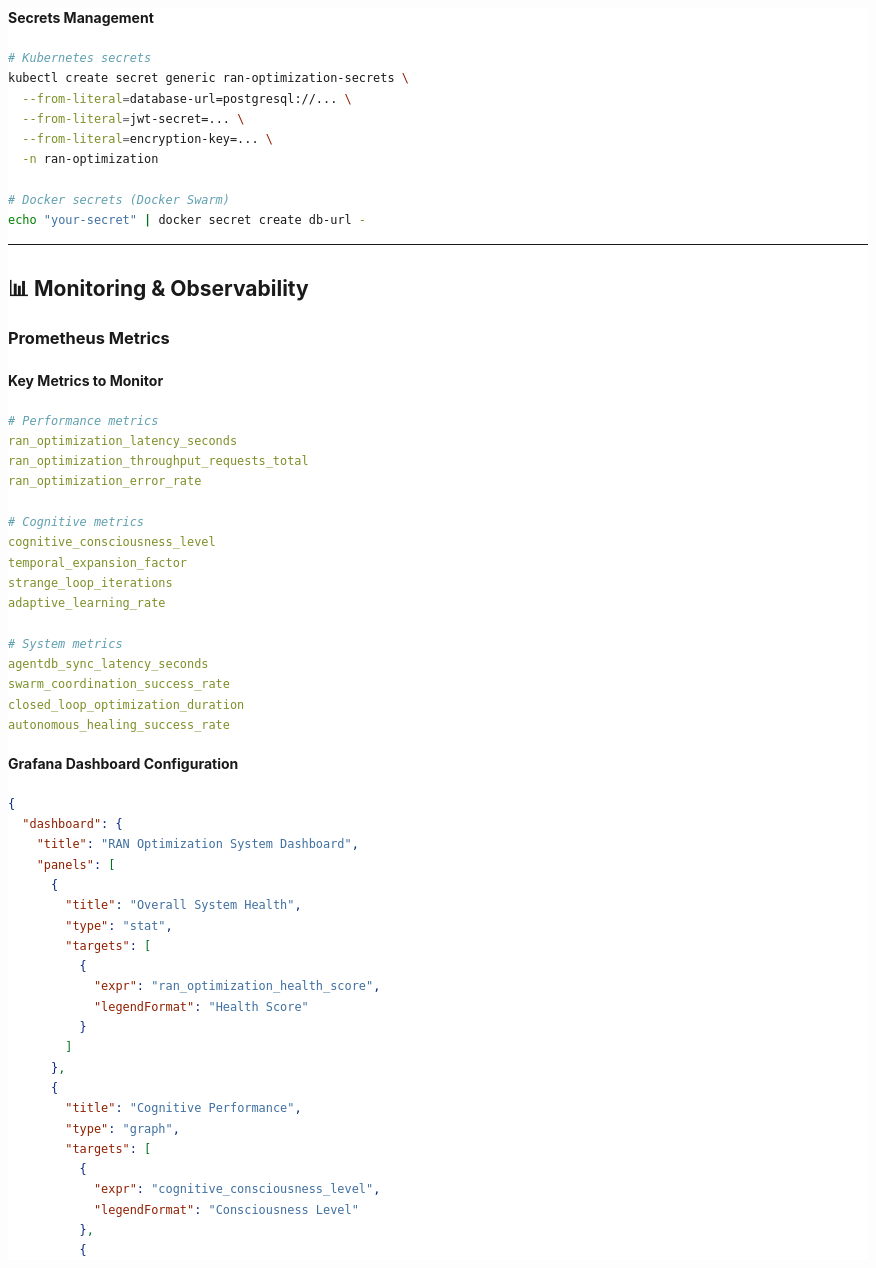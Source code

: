 #### Secrets Management
```bash
# Kubernetes secrets
kubectl create secret generic ran-optimization-secrets \
  --from-literal=database-url=postgresql://... \
  --from-literal=jwt-secret=... \
  --from-literal=encryption-key=... \
  -n ran-optimization

# Docker secrets (Docker Swarm)
echo "your-secret" | docker secret create db-url -
```

---

## 📊 Monitoring & Observability

### Prometheus Metrics

#### Key Metrics to Monitor
```yaml
# Performance metrics
ran_optimization_latency_seconds
ran_optimization_throughput_requests_total
ran_optimization_error_rate

# Cognitive metrics
cognitive_consciousness_level
temporal_expansion_factor
strange_loop_iterations
adaptive_learning_rate

# System metrics
agentdb_sync_latency_seconds
swarm_coordination_success_rate
closed_loop_optimization_duration
autonomous_healing_success_rate
```

#### Grafana Dashboard Configuration
```json
{
  "dashboard": {
    "title": "RAN Optimization System Dashboard",
    "panels": [
      {
        "title": "Overall System Health",
        "type": "stat",
        "targets": [
          {
            "expr": "ran_optimization_health_score",
            "legendFormat": "Health Score"
          }
        ]
      },
      {
        "title": "Cognitive Performance",
        "type": "graph",
        "targets": [
          {
            "expr": "cognitive_consciousness_level",
            "legendFormat": "Consciousness Level"
          },
          {
```